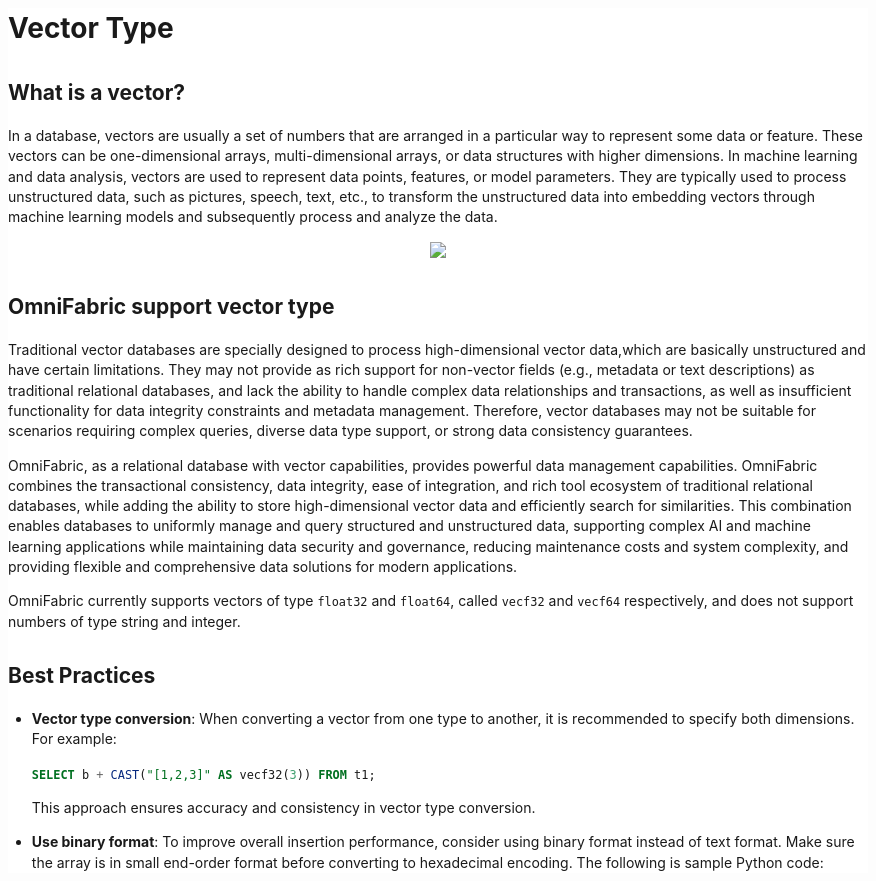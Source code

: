# Vector Type

## What is a vector?

In a database, vectors are usually a set of numbers that are arranged in a particular way to represent some data or feature. These vectors can be one-dimensional arrays, multi-dimensional arrays, or data structures with higher dimensions. In machine learning and data analysis, vectors are used to represent data points, features, or model parameters. They are typically used to process unstructured data, such as pictures, speech, text, etc., to transform the unstructured data into embedding vectors through machine learning models and subsequently process and analyze the data.

<div align="center">
<img src=https://github.com/matrixorigin/artwork/blob/main/docs/reference/vector/vector_introduction.png?raw=true width=80% heigth=80%/>
</div>

## OmniFabric support vector type

Traditional vector databases are specially designed to process high-dimensional vector data,which are basically unstructured and have certain limitations. They may not provide as rich support for non-vector fields (e.g., metadata or text descriptions) as traditional relational databases, and lack the ability to handle complex data relationships and transactions, as well as insufficient functionality for data integrity constraints and metadata management. Therefore, vector databases may not be suitable for scenarios requiring complex queries, diverse data type support, or strong data consistency guarantees.

OmniFabric, as a relational database with vector capabilities, provides powerful data management capabilities. OmniFabric combines the transactional consistency, data integrity, ease of integration, and rich tool ecosystem of traditional relational databases, while adding the ability to store high-dimensional vector data and efficiently search for similarities. This combination enables databases to uniformly manage and query structured and unstructured data, supporting complex AI and machine learning applications while maintaining data security and governance, reducing maintenance costs and system complexity, and providing flexible and comprehensive data solutions for modern applications.

OmniFabric currently supports vectors of type `float32` and `float64`, called `vecf32` and `vecf64` respectively, and does not support numbers of type string and integer.

## Best Practices

- **Vector type conversion**: When converting a vector from one type to another, it is recommended to specify both dimensions. For example:

    ```sql
    SELECT b + CAST("[1,2,3]" AS vecf32(3)) FROM t1;
    ```

    This approach ensures accuracy and consistency in vector type conversion.

- **Use binary format**: To improve overall insertion performance, consider using binary format instead of text format. Make sure the array is in small end-order format before converting to hexadecimal encoding. The following is sample Python code:
